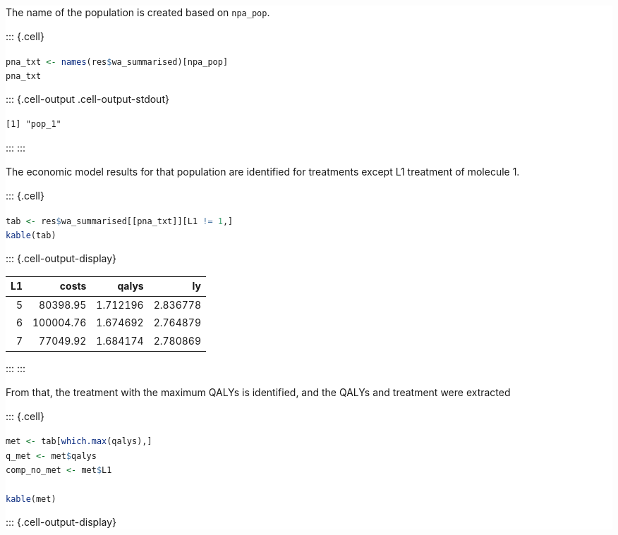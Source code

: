 
The name of the population is created based on `npa_pop`.


::: {.cell}

```{.r .cell-code}
pna_txt <- names(res$wa_summarised)[npa_pop]
pna_txt
```

::: {.cell-output .cell-output-stdout}

```
[1] "pop_1"
```


:::
:::


The economic model results for that population are identified for treatments except L1 treatment of molecule 1.


::: {.cell}

```{.r .cell-code}
tab <- res$wa_summarised[[pna_txt]][L1 != 1,]
kable(tab)
```

::: {.cell-output-display}


| L1|     costs|    qalys|       ly|
|--:|---------:|--------:|--------:|
|  5|  80398.95| 1.712196| 2.836778|
|  6| 100004.76| 1.674692| 2.764879|
|  7|  77049.92| 1.684174| 2.780869|


:::
:::

From that, the treatment with the maximum QALYs is identified, and the QALYs and treatment were extracted


::: {.cell}

```{.r .cell-code}
met <- tab[which.max(qalys),]
q_met <- met$qalys
comp_no_met <- met$L1

kable(met)
```

::: {.cell-output-display}
